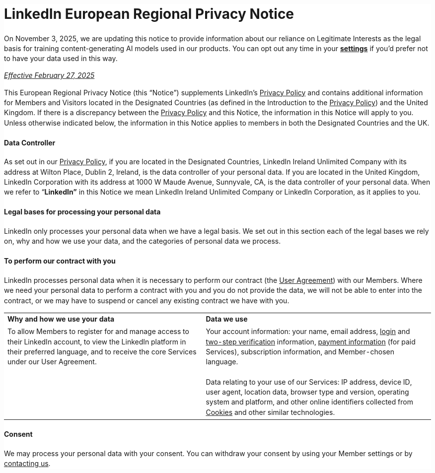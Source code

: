 LinkedIn European Regional Privacy Notice
=========================================

On November 3, 2025, we are updating this notice to provide information about our reliance on Legitimate Interests as the legal basis for training content-generating AI models used in our products. You can opt out any time in your **[settings](https://www.linkedin.com/mypreferences/d/settings/data-for-ai-improvement)** if you’d prefer not to have your data used in this way.﻿[](https://www.linkedin.com/help/linkedin/answer/a7152512)

_[Effective February 27, 2025](https://www.linkedin.com/help/linkedin/answer/a1341216/updates-to-user-agreement-and-privacy-policy)_

This European Regional Privacy Notice (this “Notice”) supplements LinkedIn’s [Privacy Policy](https://www.linkedin.com/legal/privacy-policy) and contains additional information for Members and Visitors located in the Designated Countries (as defined in the Introduction to the [Privacy Policy](https://www.linkedin.com/legal/privacy-policy)) and the United Kingdom. If there is a discrepancy between the [Privacy Policy](https://www.linkedin.com/legal/privacy-policy) and this Notice, the information in this Notice will apply to you. Unless otherwise indicated below, the information in this Notice applies to members in both the Designated Countries and the UK.

#### **Data Controller**

As set out in our [Privacy Policy](https://www.linkedin.com/legal/privacy-policy), if you are located in the Designated Countries, LinkedIn Ireland Unlimited Company with its address at Wilton Place, Dublin 2, Ireland, is the data controller of your personal data. If you are located in the United Kingdom, LinkedIn Corporation with its address at 1000 W Maude Avenue, Sunnyvale, CA, is the data controller of your personal data. When we refer to “**LinkedIn”** in this Notice we mean LinkedIn Ireland Unlimited Company or LinkedIn Corporation, as it applies to you.

#### **Legal bases for processing your personal data**

LinkedIn only processes your personal data when we have a legal basis. We set out in this section each of the legal bases we rely on, why and how we use your data, and the categories of personal data we process.

#### **To perform our contract with you**

LinkedIn processes personal data when it is necessary to perform our contract (the [User Agreement](https://www.linkedin.com/legal/user-agreement)) with our Members. Where we need your personal data to perform a contract with you and you do not provide the data, we will not be able to enter into the contract, or we may have to suspend or cancel any existing contract we have with you.  

|     |     |
| --- | --- |
| **Why and how we use your data** | **Data we use** |
| To allow Members to register for and manage access to their LinkedIn account, to view the LinkedIn platform in their preferred language, and to receive the core Services under our User Agreement. | Your account information: your name, email address, [login](https://www.linkedin.com/help/linkedin/answer/a1335211?hcppcid=search) and [two-step verification](https://www.linkedin.com/help/linkedin/answer/a1358878?hcppcid=search) information, [payment information](https://www.linkedin.com/help/billing/answer/a1340105) (for paid Services), subscription information, and Member-chosen language.<br><br>Data relating to your use of our Services: IP address, device ID, user agent, location data, browser type and version, operating system and platform, and other online identifiers collected from [Cookies](https://www.linkedin.com/legal/cookie-policy) and other similar technologies. |

#### **Consent**

We may process your personal data with your consent. You can withdraw your consent by using your Member settings or by [contacting us](https://nam06.safelinks.protection.outlook.com/?url=https%3A%2F%2Fwww.linkedin.com%2Fhelp%2Flinkedin%2Fask%2Fppq&data=05%7C02%7Cssundholm%40linkedin.com%7Cda78086e62bc43d9651708dcc759ec40%7C72f988bf86f141af91ab2d7cd011db47%7C0%7C0%7C638604436264149657%7CUnknown%7CTWFpbGZsb3d8eyJWIjoiMC4wLjAwMDAiLCJQIjoiV2luMzIiLCJBTiI6Ik1haWwiLCJXVCI6Mn0%3D%7C0%7C%7C%7C&sdata=KFnKedvcckZE6sfyxXqL%2FjkCdzKxwi%2B5WmejCVGH3Lk%3D&reserved=0).
